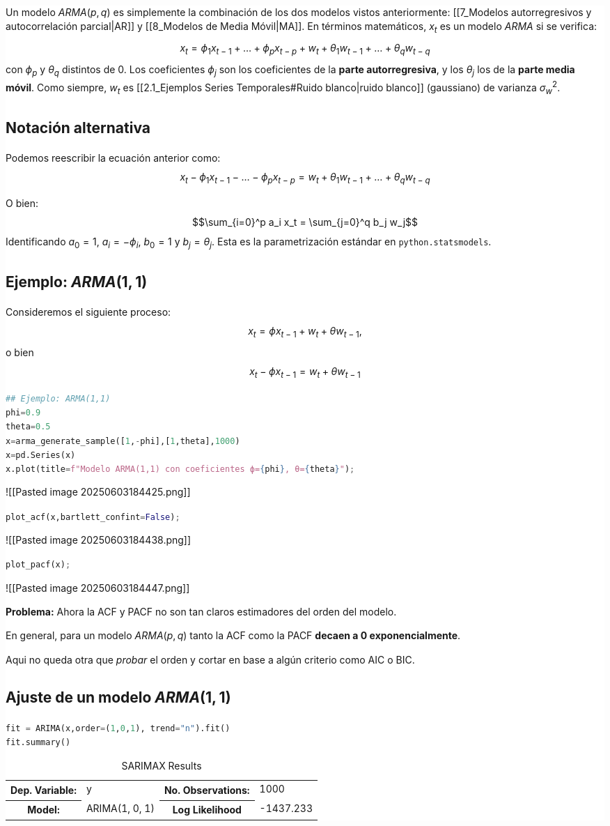 Un modelo $ARMA(p,q)$ es simplemente la combinación de los dos modelos vistos anteriormente: [[7_Modelos autorregresivos y autocorrelación parcial|AR]] y [[8_Modelos de Media Móvil|MA]]. En términos matemáticos, $x_t$ es un modelo $ARMA$ si se verifica:
$$x_t = \phi_1 x_{t-1} + \ldots + \phi_p x_{t-p} + w_t + \theta_1 w_{t-1} + \ldots + \theta_q w_{t-q}$$
con $\phi_p$ y $\theta_q$ distintos de 0. Los coeficientes $\phi_j$ son los coeficientes de la **parte autorregresiva**, y los $\theta_j$ los de la **parte media móvil**. Como siempre, $w_t$ es [[2.1_Ejemplos Series Temporales#Ruido blanco|ruido blanco]] (gaussiano) de varianza $\sigma_w^2$.

## Notación alternativa
Podemos reescribir la ecuación anterior como:
$$x_t - \phi_1 x_{t-1} - \ldots - \phi_p x_{t-p} =w_t + \theta_1 w_{t-1} + \ldots + \theta_q w_{t-q}$$

O bien:
$$\sum_{i=0}^p a_i x_t = \sum_{j=0}^q b_j w_j$$
Identificando $a_0=1$, $a_i = -\phi_i$, $b_0=1$ y $b_j = \theta_j$. Esta es la parametrización estándar en `python.statsmodels`.

## Ejemplo: $ARMA(1,1)$
Consideremos el siguiente proceso:
$$x_t = \phi x_{t-1} + w_t + \theta w_{t-1},$$
o bien
$$x_t - \phi x_{t-1} = w_t + \theta w_{t-1}$$

```python
## Ejemplo: ARMA(1,1)
phi=0.9
theta=0.5
x=arma_generate_sample([1,-phi],[1,theta],1000)
x=pd.Series(x)
x.plot(title=f"Modelo ARMA(1,1) con coeficientes ϕ={phi}, θ={theta}");
```
![[Pasted image 20250603184425.png]]

```python
plot_acf(x,bartlett_confint=False);
```
![[Pasted image 20250603184438.png]]

```python
plot_pacf(x);
```
![[Pasted image 20250603184447.png]]

**Problema:** Ahora la ACF y PACF no son tan claros estimadores del orden del modelo.

En general, para un modelo $ARMA(p,q)$ tanto la ACF como la PACF **decaen a 0 exponencialmente**.

Aqui no queda otra que *probar* el orden y cortar en base a algún criterio como AIC o BIC.

## Ajuste de un modelo $ARMA(1,1)$
```python
fit = ARIMA(x,order=(1,0,1), trend="n").fit()
fit.summary()
```
<table class="simpletable">
<caption>SARIMAX Results</caption>
<tr>
  <th>Dep. Variable:</th>           <td>y</td>        <th>  No. Observations:  </th>   <td>1000</td>   
</tr>
<tr>
  <th>Model:</th>            <td>ARIMA(1, 0, 1)</td>  <th>  Log Likelihood     </th> <td>-1437.233</td>
</tr>